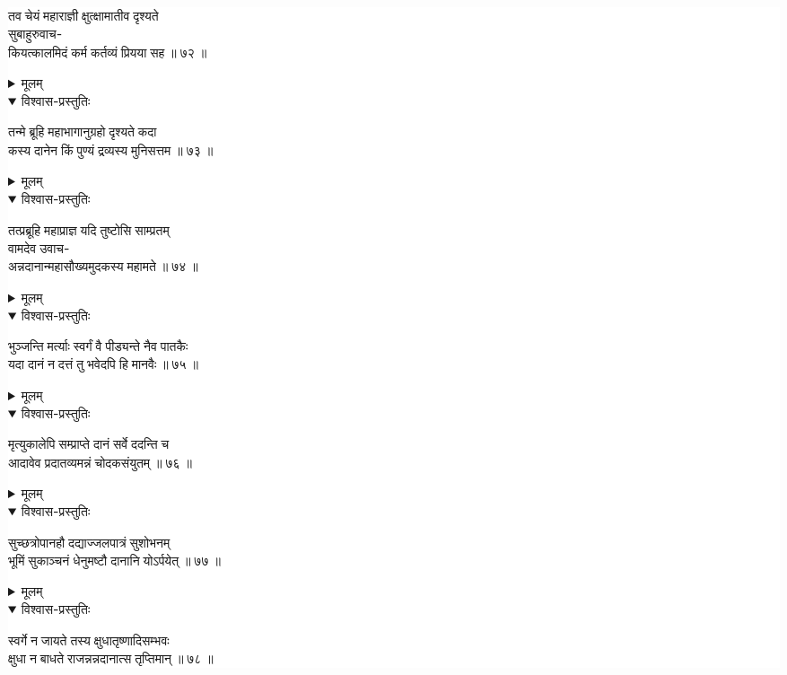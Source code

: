 तव चेयं महाराज्ञी क्षुत्क्षामातीव दृश्यते  
सुबाहुरुवाच-  
कियत्कालमिदं कर्म कर्तव्यं प्रियया सह ॥ ७२ ॥
</details>

<details><summary>मूलम्</summary></details>



<details open><summary>विश्वास-प्रस्तुतिः</summary>

तन्मे ब्रूहि महाभागानुग्रहो दृश्यते कदा  
कस्य दानेन किं पुण्यं द्रव्यस्य मुनिसत्तम ॥ ७३ ॥
</details>

<details><summary>मूलम्</summary></details>



<details open><summary>विश्वास-प्रस्तुतिः</summary>

तत्प्रब्रूहि महाप्राज्ञ यदि तुष्टोसि साम्प्रतम्  
वामदेव उवाच-  
अन्नदानान्महासौख्यमुदकस्य महामते ॥ ७४ ॥
</details>

<details><summary>मूलम्</summary></details>



<details open><summary>विश्वास-प्रस्तुतिः</summary>

भुञ्जन्ति मर्त्याः स्वर्गं वै पीड्यन्ते नैव पातकैः  
यदा दानं न दत्तं तु भवेदपि हि मानवैः ॥ ७५ ॥
</details>

<details><summary>मूलम्</summary></details>



<details open><summary>विश्वास-प्रस्तुतिः</summary>

मृत्युकालेपि सम्प्राप्ते दानं सर्वे ददन्ति च  
आदावेव प्रदातव्यमन्नं चोदकसंयुतम् ॥ ७६ ॥
</details>

<details><summary>मूलम्</summary></details>



<details open><summary>विश्वास-प्रस्तुतिः</summary>

सुच्छत्रोपानहौ दद्याज्जलपात्रं सुशोभनम्  
भूमिं सुकाञ्चनं धेनुमष्टौ दानानि योऽर्पयेत् ॥ ७७ ॥
</details>

<details><summary>मूलम्</summary></details>



<details open><summary>विश्वास-प्रस्तुतिः</summary>

स्वर्गे न जायते तस्य क्षुधातृष्णादिसम्भवः  
क्षुधा न बाधते राजन्नन्नदानात्स तृप्तिमान् ॥ ७८ ॥
</details>
